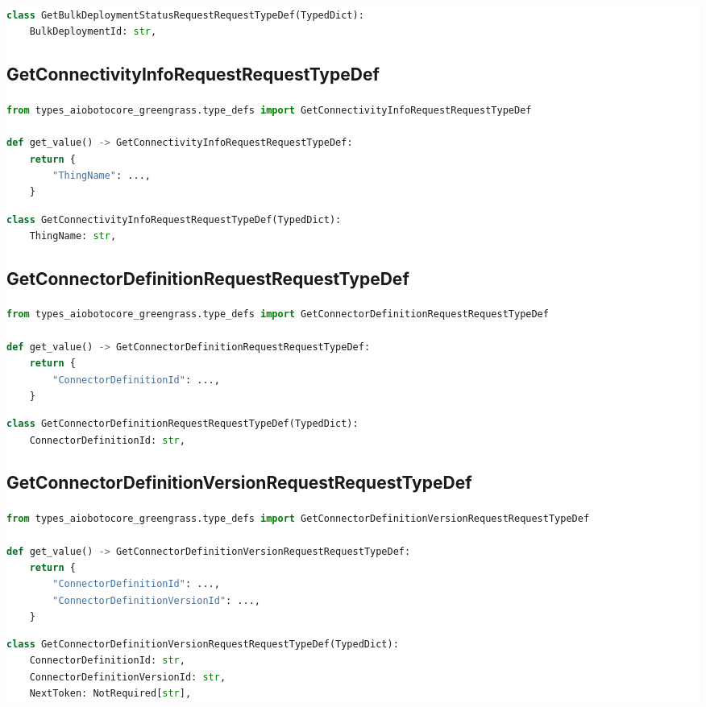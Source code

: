 ```python title="Definition"
class GetBulkDeploymentStatusRequestRequestTypeDef(TypedDict):
    BulkDeploymentId: str,
```

## GetConnectivityInfoRequestRequestTypeDef

```python title="Usage Example"
from types_aiobotocore_greengrass.type_defs import GetConnectivityInfoRequestRequestTypeDef

def get_value() -> GetConnectivityInfoRequestRequestTypeDef:
    return {
        "ThingName": ...,
    }
```

```python title="Definition"
class GetConnectivityInfoRequestRequestTypeDef(TypedDict):
    ThingName: str,
```

## GetConnectorDefinitionRequestRequestTypeDef

```python title="Usage Example"
from types_aiobotocore_greengrass.type_defs import GetConnectorDefinitionRequestRequestTypeDef

def get_value() -> GetConnectorDefinitionRequestRequestTypeDef:
    return {
        "ConnectorDefinitionId": ...,
    }
```

```python title="Definition"
class GetConnectorDefinitionRequestRequestTypeDef(TypedDict):
    ConnectorDefinitionId: str,
```

## GetConnectorDefinitionVersionRequestRequestTypeDef

```python title="Usage Example"
from types_aiobotocore_greengrass.type_defs import GetConnectorDefinitionVersionRequestRequestTypeDef

def get_value() -> GetConnectorDefinitionVersionRequestRequestTypeDef:
    return {
        "ConnectorDefinitionId": ...,
        "ConnectorDefinitionVersionId": ...,
    }
```

```python title="Definition"
class GetConnectorDefinitionVersionRequestRequestTypeDef(TypedDict):
    ConnectorDefinitionId: str,
    ConnectorDefinitionVersionId: str,
    NextToken: NotRequired[str],
```
